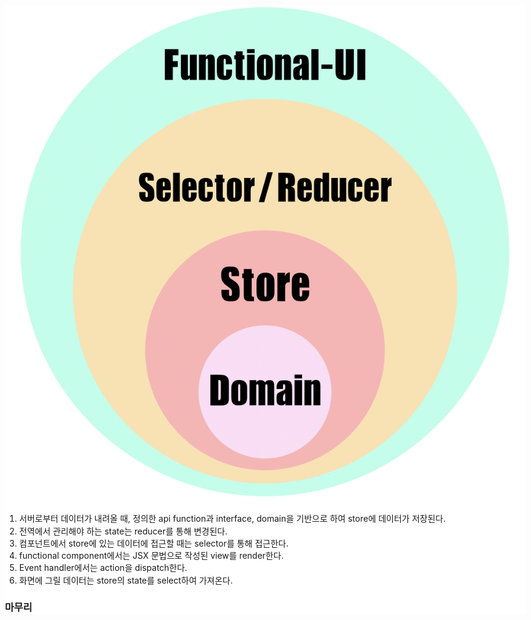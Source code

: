 ![architecture_diagram](./images/architecture_diagram.png)

1. 서버로부터 데이터가 내려올 때, 정의한 api function과 interface, domain을 기반으로 하여 store에 데이터가 저장된다.
2. 전역에서 관리해야 하는 state는 reducer를 통해 변경된다.
3. 컴포넌트에서 store에 있는 데이터에 접근할 때는 selector를 통해 접근한다.
4. functional component에서는 JSX 문법으로 작성된 view를 render한다.
5. Event handler에서는 action을 dispatch한다.
6. 화면에 그릴 데이터는 store의 state를 select하여 가져온다.

### 마무리
